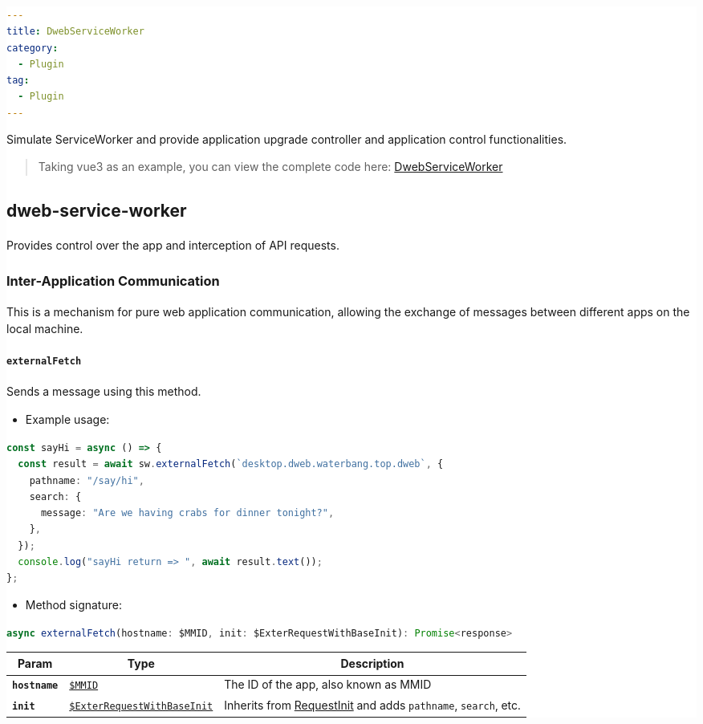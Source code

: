 ```yaml
---
title: DwebServiceWorker
category:
  - Plugin
tag:
  - Plugin
---
```


Simulate ServiceWorker and provide application upgrade controller and application control functionalities.

> Taking vue3 as an example, you can view the complete code here: [DwebServiceWorker](https://github.com/BioforestChain/dweb_browser/blob/main/plaoc/demo/src/pages/DwebServiceWorker.vue)

## dweb-service-worker

Provides control over the app and interception of API requests.

### Inter-Application Communication

This is a mechanism for pure web application communication, allowing the exchange of messages between different apps on the local machine.

#### `externalFetch`

Sends a message using this method.

- Example usage:

```ts
const sayHi = async () => {
  const result = await sw.externalFetch(`desktop.dweb.waterbang.top.dweb`, {
    pathname: "/say/hi",
    search: {
      message: "Are we having crabs for dinner tonight?",
    },
  });
  console.log("sayHi return => ", await result.text());
};
```

- Method signature:

```ts
async externalFetch(hostname: $MMID, init: $ExterRequestWithBaseInit): Promise<response>
```

| Param          | Type                                                                           | Description                                              |
| -------------- | ------------------------------------------------------------------------------ | -------------------------------------------------------- |
| **`hostname`** | <code><a href="#mmid">$MMID</a></code>                                         | The ID of the app, also known as MMID                     |
| **`init`**     | <code><a href="#exterrequestwithbaseinit">$ExterRequestWithBaseInit</a></code> | Inherits from [RequestInit](https://developer.mozilla.org/en-US/docs/Web/API/Request/Request) and adds `pathname`, `search`, etc. |
